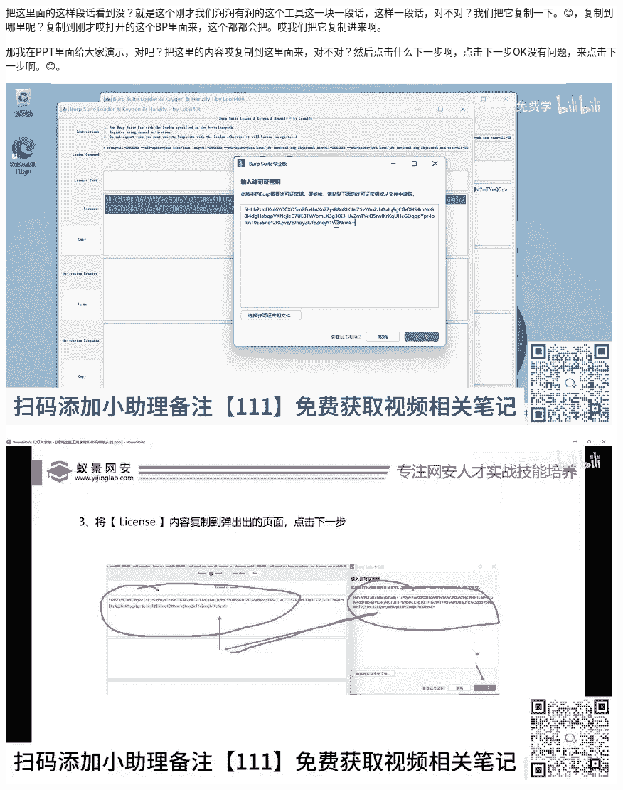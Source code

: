 把这里面的这样段话看到没？就是这个刚才我们润润有润的这个工具这一块一段话，这样一段话，对不对？我们把它复制一下。😊，复制到哪里呢？复制到刚才哎打开的这个BP里面来，这个都都会把。哎我们把它复制进来啊。

那我在PPT里面给大家演示，对吧？把这里的内容哎复制到这里面来，对不对？然后点击什么下一步啊，点击下一步OK没有问题，来点击下一步啊。😊。



![](img/44abafa3d44fbc23d629a29d33052bc9_12.png)

![](img/44abafa3d44fbc23d629a29d33052bc9_13.png)
